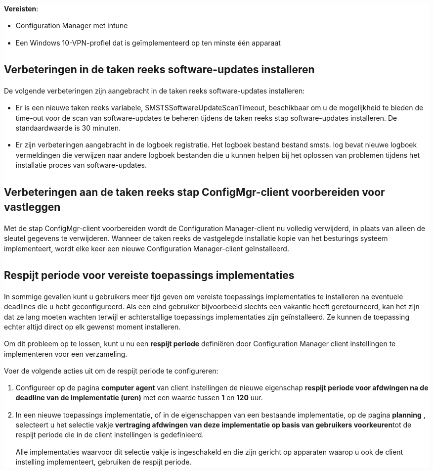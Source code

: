  **Vereisten**:  

-   Configuration Manager met intune  

-   Een Windows 10-VPN-profiel dat is geïmplementeerd op ten minste één apparaat  

##  <a name="improvements-to-the-install-software-updates-task-sequence"></a><a name="BKMK_InstallSU"></a> Verbeteringen in de taken reeks software-updates installeren  
 De volgende verbeteringen zijn aangebracht in de taken reeks software-updates installeren:  

-   Er is een nieuwe taken reeks variabele, SMSTSSoftwareUpdateScanTimeout, beschikbaar om u de mogelijkheid te bieden de time-out voor de scan van software-updates te beheren tijdens de taken reeks stap software-updates installeren. De standaardwaarde is 30 minuten.  

-   Er zijn verbeteringen aangebracht in de logboek registratie. Het logboek bestand bestand smsts. log bevat nieuwe logboek vermeldingen die verwijzen naar andere logboek bestanden die u kunnen helpen bij het oplossen van problemen tijdens het installatie proces van software-updates.  

##  <a name="improvements-to-the-prepare-configmgr-client-for-capture-task-sequence-step"></a><a name="BKMK_PrepareConfigMgrClient"></a> Verbeteringen aan de taken reeks stap ConfigMgr-client voorbereiden voor vastleggen  
 Met de stap ConfigMgr-client voorbereiden wordt de Configuration Manager-client nu volledig verwijderd, in plaats van alleen de sleutel gegevens te verwijderen. Wanneer de taken reeks de vastgelegde installatie kopie van het besturings systeem implementeert, wordt elke keer een nieuwe Configuration Manager-client geïnstalleerd.  

##  <a name="grace-period-for-required-application-deployments"></a><a name="BKMK_Grace"></a> Respijt periode voor vereiste toepassings implementaties  
 In sommige gevallen kunt u gebruikers meer tijd geven om vereiste toepassings implementaties te installeren na eventuele deadlines die u hebt geconfigureerd. Als een eind gebruiker bijvoorbeeld slechts een vakantie heeft geretourneerd, kan het zijn dat ze lang moeten wachten terwijl er achterstallige toepassings implementaties zijn geïnstalleerd. Ze kunnen de toepassing echter altijd direct op elk gewenst moment installeren.  

 Om dit probleem op te lossen, kunt u nu een **respijt periode** definiëren door Configuration Manager client instellingen te implementeren voor een verzameling.  

 Voer de volgende acties uit om de respijt periode te configureren:  

1. Configureer op de pagina **computer agent** van client instellingen de nieuwe eigenschap **respijt periode voor afdwingen na de deadline van de implementatie (uren)** met een waarde tussen **1** en **120** uur.  

2. In een nieuwe toepassings implementatie, of in de eigenschappen van een bestaande implementatie, op de pagina **planning** , selecteert u het selectie vakje **vertraging afdwingen van deze implementatie op basis van gebruikers voorkeuren**tot de respijt periode die in de client instellingen is gedefinieerd.  

    Alle implementaties waarvoor dit selectie vakje is ingeschakeld en die zijn gericht op apparaten waarop u ook de client instelling implementeert, gebruiken de respijt periode.  
